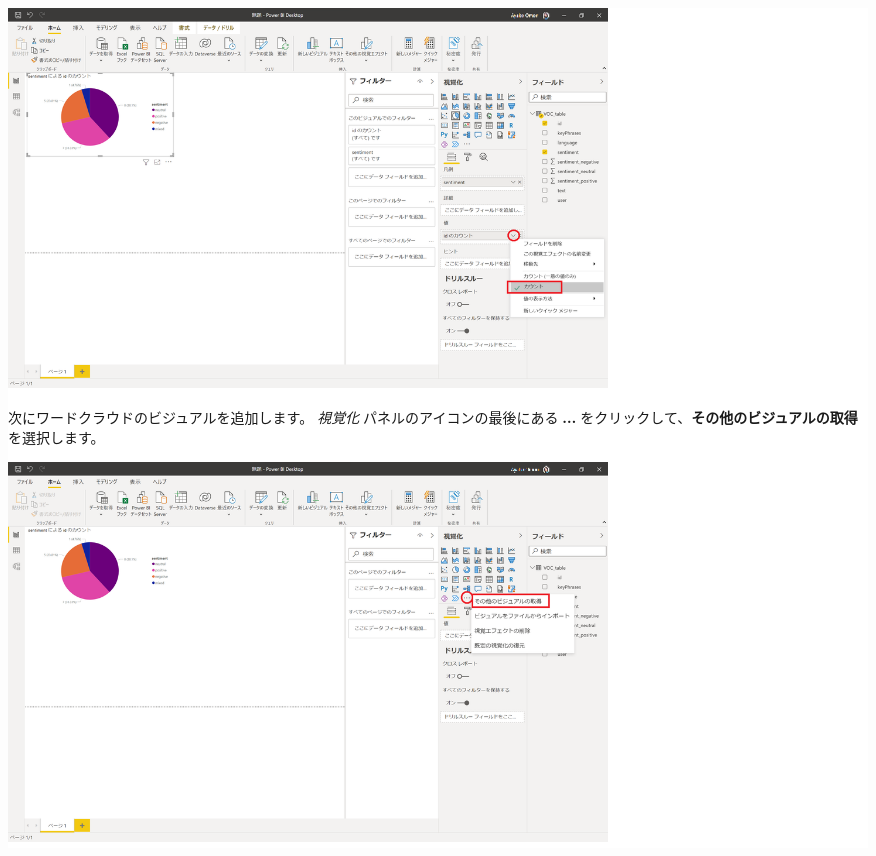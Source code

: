 <img src="doc_images/handson_textanalytics_94-02.png" width="600">

次にワードクラウドのビジュアルを追加します。
*視覚化* パネルのアイコンの最後にある **…** をクリックして、**その他のビジュアルの取得** を選択します。

<img src="doc_images/handson_textanalytics_95.png" width="600">
